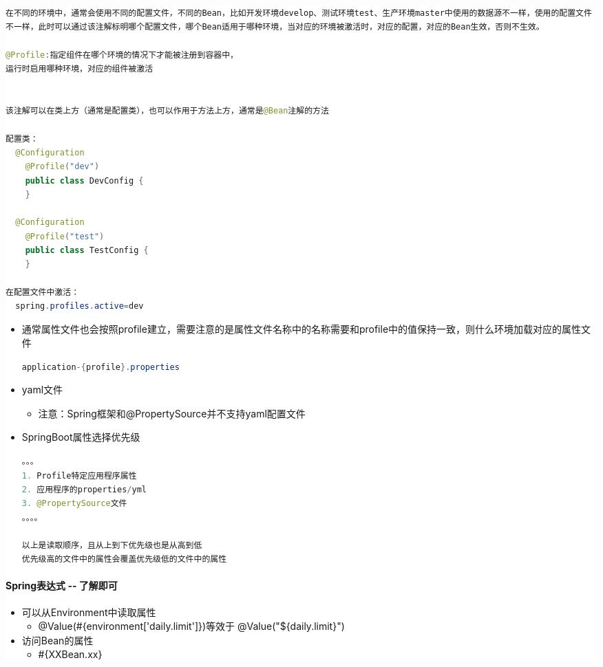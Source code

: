   ~~~java
  在不同的环境中，通常会使用不同的配置文件，不同的Bean，比如开发环境develop、测试环境test、生产环境master中使用的数据源不一样，使用的配置文件不一样，此时可以通过该注解标明哪个配置文件，哪个Bean适用于哪种环境，当对应的环境被激活时，对应的配置，对应的Bean生效，否则不生效。
  
  @Profile:指定组件在哪个环境的情况下才能被注册到容器中，
  运行时启用哪种环境，对应的组件被激活
  
  
  该注解可以在类上方（通常是配置类），也可以作用于方法上方，通常是@Bean注解的方法
  
  配置类：
  	@Configuration
      @Profile("dev")
      public class DevConfig {
      }
  
  	@Configuration
      @Profile("test")
      public class TestConfig {
      }
  
  在配置文件中激活：
  	spring.profiles.active=dev
  ~~~

- 通常属性文件也会按照profile建立，需要注意的是属性文件名称中的名称需要和profile中的值保持一致，则什么环境加载对应的属性文件

  ~~~java
  application-{profile}.properties
  ~~~

- yaml文件

  - 注意：Spring框架和@PropertySource并不支持yaml配置文件

- SpringBoot属性选择优先级

  ~~~java
  。。。
  1. Profile特定应用程序属性
  2. 应用程序的properties/yml
  3. @PropertySource文件
  。。。。
  
  以上是读取顺序，且从上到下优先级也是从高到低
  优先级高的文件中的属性会覆盖优先级低的文件中的属性
  ~~~

  

#### Spring表达式 -- 了解即可

- 可以从Environment中读取属性
  - @Value(#{environment['daily.limit']})等效于  @Value("${daily.limit}")
- 访问Bean的属性
  - #{XXBean.xx}
